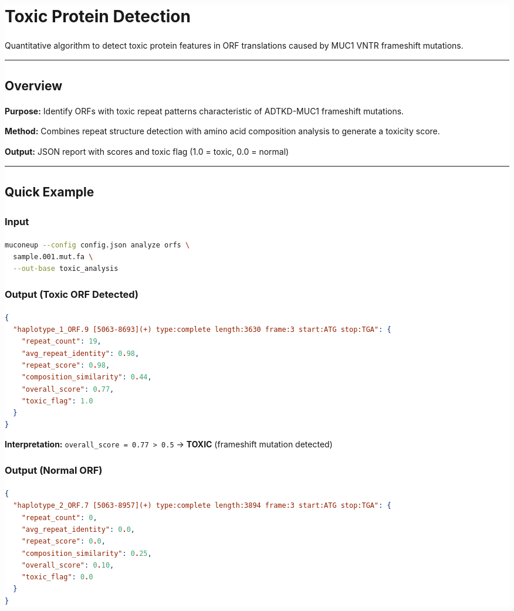 # Toxic Protein Detection

Quantitative algorithm to detect toxic protein features in ORF translations caused by MUC1 VNTR frameshift mutations.

---

## Overview

**Purpose:** Identify ORFs with toxic repeat patterns characteristic of ADTKD-MUC1 frameshift mutations.

**Method:** Combines repeat structure detection with amino acid composition analysis to generate a toxicity score.

**Output:** JSON report with scores and toxic flag (1.0 = toxic, 0.0 = normal)

---

## Quick Example

### Input
```bash
muconeup --config config.json analyze orfs \
  sample.001.mut.fa \
  --out-base toxic_analysis
```

### Output (Toxic ORF Detected)

```json
{
  "haplotype_1_ORF.9 [5063-8693](+) type:complete length:3630 frame:3 start:ATG stop:TGA": {
    "repeat_count": 19,
    "avg_repeat_identity": 0.98,
    "repeat_score": 0.98,
    "composition_similarity": 0.44,
    "overall_score": 0.77,
    "toxic_flag": 1.0
  }
}
```

**Interpretation:** `overall_score = 0.77 > 0.5` → **TOXIC** (frameshift mutation detected)

### Output (Normal ORF)

```json
{
  "haplotype_2_ORF.7 [5063-8957](+) type:complete length:3894 frame:3 start:ATG stop:TGA": {
    "repeat_count": 0,
    "avg_repeat_identity": 0.0,
    "repeat_score": 0.0,
    "composition_similarity": 0.25,
    "overall_score": 0.10,
    "toxic_flag": 0.0
  }
}
```
